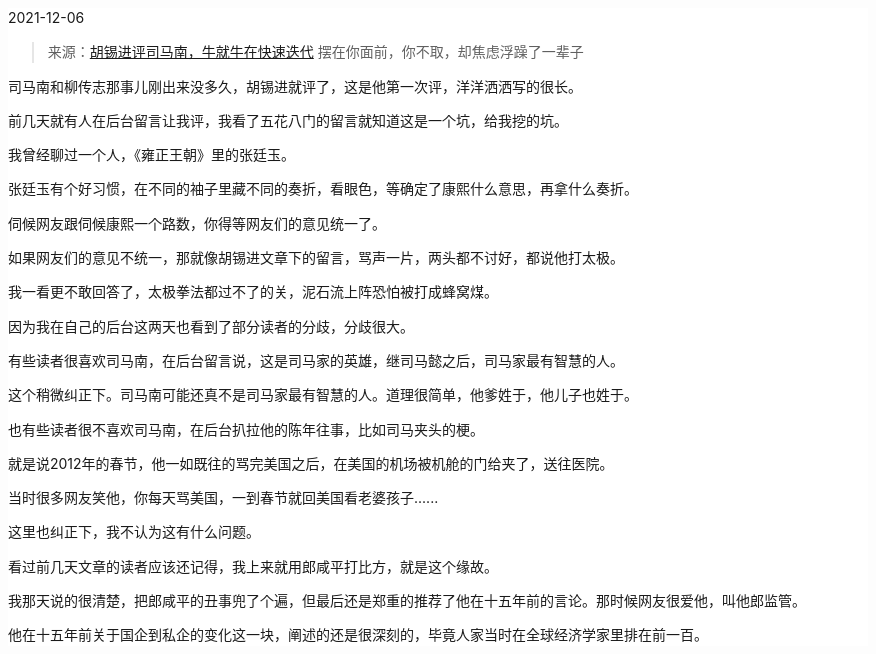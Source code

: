 2021-12-06

> 来源：[胡锡进评司马南，牛就牛在快速迭代](http://mp.weixin.qq.com/s?__biz=MzU0MjYwNDU2Mw==&mid=2247502672&idx=1&sn=1219218c412418a85a82f84aee456dac&chksm=fb1aa72ccc6d2e3a9a2c242c7d616a0953efc8db4f21a3a22584cc04603da08b29687ca04568&scene=27#wechat_redirect)
> 摆在你面前，你不取，却焦虑浮躁了一辈子

司马南和柳传志那事儿刚出来没多久，胡锡进就评了，这是他第一次评，洋洋洒洒写的很长。  

  

前几天就有人在后台留言让我评，我看了五花八门的留言就知道这是一个坑，给我挖的坑。  

  

我曾经聊过一个人，《雍正王朝》里的张廷玉。  

  

张廷玉有个好习惯，在不同的袖子里藏不同的奏折，看眼色，等确定了康熙什么意思，再拿什么奏折。

  

伺候网友跟伺候康熙一个路数，你得等网友们的意见统一了。  

  

如果网友们的意见不统一，那就像胡锡进文章下的留言，骂声一片，两头都不讨好，都说他打太极。

  

我一看更不敢回答了，太极拳法都过不了的关，泥石流上阵恐怕被打成蜂窝煤。

  

因为我在自己的后台这两天也看到了部分读者的分歧，分歧很大。  

  

有些读者很喜欢司马南，在后台留言说，这是司马家的英雄，继司马懿之后，司马家最有智慧的人。  

  

这个稍微纠正下。司马南可能还真不是司马家最有智慧的人。道理很简单，他爹姓于，他儿子也姓于。

  

也有些读者很不喜欢司马南，在后台扒拉他的陈年往事，比如司马夹头的梗。  

  

就是说2012年的春节，他一如既往的骂完美国之后，在美国的机场被机舱的门给夹了，送往医院。  

  

当时很多网友笑他，你每天骂美国，一到春节就回美国看老婆孩子......  

  

这里也纠正下，我不认为这有什么问题。  

  

看过前几天文章的读者应该还记得，我上来就用郎咸平打比方，就是这个缘故。

  

我那天说的很清楚，把郎咸平的丑事兜了个遍，但最后还是郑重的推荐了他在十五年前的言论。那时候网友很爱他，叫他郎监管。  

  

他在十五年前关于国企到私企的变化这一块，阐述的还是很深刻的，毕竟人家当时在全球经济学家里排在前一百。

  